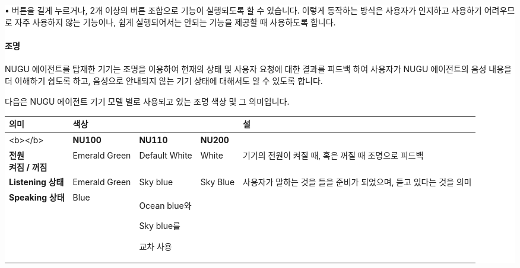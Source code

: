 •        버튼을 길게 누르거나, 2개 이상의 버튼 조합으로 기능이 실행되도록 할 수 있습니다. 이렇게 동작하는 방식은 사용자가 인지하고 사용하기 어려우므로 자주 사용하지 않는 기능이나, 쉽게 실행되어서는 안되는 기능을 제공할 때 사용하도록 합니다.  


#### 

#### 조명

NUGU 에이전트를 탑재한 기기는 조명을 이용하여 현재의 상태 및 사용자 요청에 대한 결과를 피드백 하여 사용자가 NUGU 에이전트의 음성 내용을 더 이해하기 쉽도록 하고, 음성으로 안내되지 않는 기기 상태에 대해서도 알 수 있도록 합니다.

다음은 NUGU 에이전트 기기 모델 별로 사용되고 있는 조명 색상 및 그 의미입니다.

<table>
  <thead>
    <tr>
      <th style="text-align:left"><b>&#xC758;&#xBBF8;</b>
      </th>
      <th style="text-align:left"><b>&#xC0C9;&#xC0C1;</b>
      </th>
      <th style="text-align:left"></th>
      <th style="text-align:left"></th>
      <th style="text-align:left">&#xC124;</th>
    </tr>
  </thead>
  <tbody>
    <tr>
      <td style="text-align:left">&lt;b&gt;&lt;/b&gt;</td>
      <td style="text-align:left"><b>NU100</b>
      </td>
      <td style="text-align:left"><b>NU110</b>
      </td>
      <td style="text-align:left"><b>NU200</b>
      </td>
      <td style="text-align:left"></td>
    </tr>
    <tr>
      <td style="text-align:left"><b>&#xC804;&#xC6D0;<br /> &#xCF1C;&#xC9D0; / &#xAEBC;&#xC9D0;</b>
      </td>
      <td style="text-align:left">Emerald Green</td>
      <td style="text-align:left">Default White</td>
      <td style="text-align:left">White</td>
      <td style="text-align:left">&#xAE30;&#xAE30;&#xC758; &#xC804;&#xC6D0;&#xC774; &#xCF1C;&#xC9C8; &#xB54C;,
        &#xD639;&#xC740; &#xAEBC;&#xC9C8; &#xB54C; &#xC870;&#xBA85;&#xC73C;&#xB85C;
        &#xD53C;&#xB4DC;&#xBC31;</td>
    </tr>
    <tr>
      <td style="text-align:left"><b>Listening</b>  <b>&#xC0C1;&#xD0DC;</b>
      </td>
      <td style="text-align:left">Emerald Green</td>
      <td style="text-align:left">Sky blue</td>
      <td style="text-align:left">Sky Blue</td>
      <td style="text-align:left">&#xC0AC;&#xC6A9;&#xC790;&#xAC00; &#xB9D0;&#xD558;&#xB294; &#xAC83;&#xC744;
        &#xB4E4;&#xC744; &#xC900;&#xBE44;&#xAC00; &#xB418;&#xC5C8;&#xC73C;&#xBA70;,
        &#xB4E3;&#xACE0; &#xC788;&#xB2E4;&#xB294; &#xAC83;&#xC744; &#xC758;&#xBBF8;</td>
    </tr>
    <tr>
      <td style="text-align:left"><b>Speaking</b>  <b>&#xC0C1;&#xD0DC;</b>
      </td>
      <td style="text-align:left">Blue</td>
      <td style="text-align:left">
        <p>Ocean blue&#xC640;</p>
        <p>Sky blue&#xB97C;</p>
        <p>&#xAD50;&#xCC28; &#xC0AC;&#xC6A9;</p>
